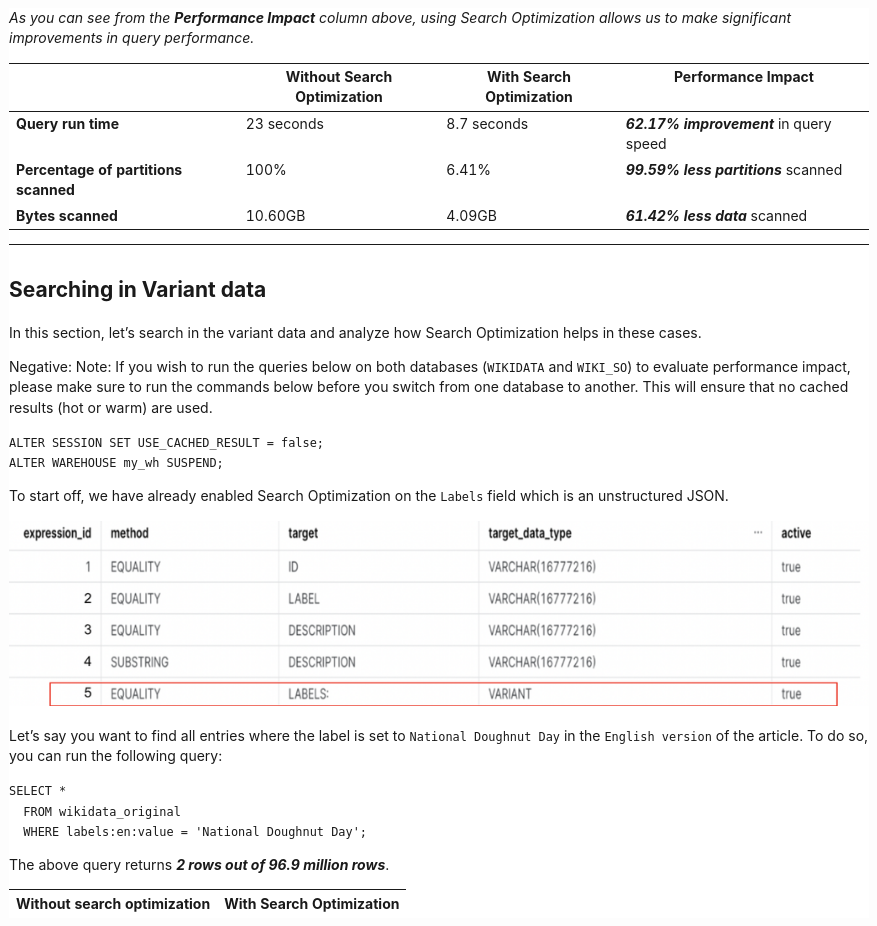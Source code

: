 *As you can see from the ***Performance Impact*** column above, using Search Optimization allows us to make significant improvements in query performance.*

|                                      | Without Search Optimization  | With Search Optimization | Performance Impact |
|--------------------------------------|------------------------------|--------------------------|--------------------|
| **Query run time**                   | 23 seconds                   | 8.7 seconds              |***62.17% improvement*** in query speed  |
| **Percentage of partitions scanned** | 100%                       |6.41%                     |***99.59% less partitions*** scanned     |
| **Bytes scanned**                    |10.60GB                       |4.09GB                  |***61.42% less data*** scanned           |


---

## Searching in Variant data

In this section, let’s search in the variant data and analyze how Search Optimization helps in these cases. 

Negative: 
Note: If you wish to run the queries below on both databases (`WIKIDATA` and `WIKI_SO`) to evaluate performance impact, please make sure to run the commands below before you switch from one database to another. This will ensure that no cached results (hot or warm) are used. 
```
ALTER SESSION SET USE_CACHED_RESULT = false;
ALTER WAREHOUSE my_wh SUSPEND;
```

To start off, we have already enabled Search Optimization on the `Labels` field which is an unstructured JSON.

![VariantSOActive](assets/VariantSOActive.png)

Let’s say you want to find all entries where the label is set to `National Doughnut Day` in the `English version` of the article. To do so, you can run the following query:

```
SELECT * 
  FROM wikidata_original 
  WHERE labels:en:value = 'National Doughnut Day';
```
The above query returns ***2 rows out of 96.9 million rows***. 

| Without search optimization | With Search Optimization|
|-----------------------------|-------------------------|
